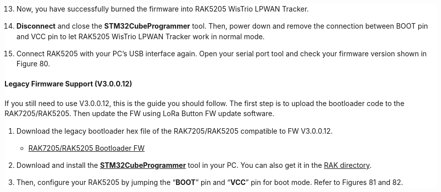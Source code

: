 <rk-img
  src="/assets/images/wistrio/rak7205-5205/quickstart/upgrading-the-firmware/download-running.png"
  width="100%"
  caption="Completing the Download of Bootloader into the device"
/>

13. Now, you have successfully burned the firmware into RAK5205 WisTrio LPWAN Tracker.

<rk-img
  src="/assets/images/wistrio/rak7205-5205/quickstart/upgrading-the-firmware/download-success.png"
  width="100%"
  caption="Successfully Burned the Bootloader to the device"
/>

14. **Disconnect** and close the **STM32CubeProgrammer** tool. Then, power down and remove the connection between BOOT pin and VCC pin to let RAK5205 WisTrio LPWAN Tracker work in normal mode.

<rk-img
  src="/assets/images/wistrio/rak7205-5205/quickstart/burning-the-bootloader/nuoi6ddmrpp7ne32p7gm.jpg"
  width="60%"
  caption="Jumper connection removed"
/>

15. Connect RAK5205 with your PC’s USB interface again. Open your serial port tool and check your firmware version shown in Figure 80.

<rk-img
  src="/assets/images/wistrio/rak7205-5205/quickstart/upgrading-the-firmware/v14-test.png"
  width="85%"
  caption="Updated Firmware"
/>

#### Legacy Firmware Support (V3.0.0.12)

If you still need to use V3.0.0.12, this is the guide you should follow. The first step is to upload the bootloader code to the RAK7205/RAK5205. Then update the FW using LoRa Button FW update software.

1. Download the legacy bootloader hex file of the RAK7205/RAK5205 compatible to FW V3.0.0.12.

    - [RAK7205/RAK5205 Bootloader FW](https://downloads.rakwireless.com/LoRa/RAK7205-Tracker/Firmware/RUI_RAK5205_BOOT_Version3_0_2.rar)

2. Download and install the [**STM32CubeProgrammer**](https://www.st.com/en/development-tools/stm32cubeprog.html) tool in your PC. You can also get it in the [RAK directory](https://downloads.rakwireless.com/LoRa/RAK811/Tools/).

3. Then, configure your RAK5205 by jumping the “**BOOT**” pin and “**VCC**” pin for boot mode. Refer to Figures 81 and 82.

<rk-img
  src="/assets/images/wistrio/rak7205-5205/quickstart/burning-the-bootloader/eeh8zvvyderwyp6caxsu.jpg"
  width="60%"
  caption="Boot and VCC Pins"
/>
